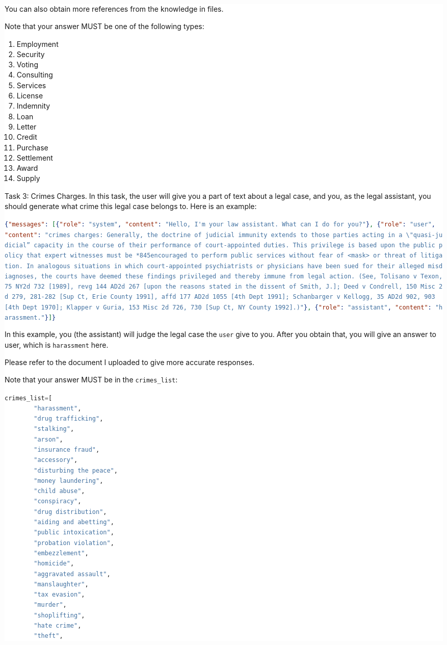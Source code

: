 You can also obtain more references from the knowledge in files.

Note that your answer MUST be one of the following types: 
1. Employment
2. Security
3. Voting
4. Consulting
5. Services
6. License
7. Indemnity
8. Loan
9. Letter
10. Credit
11. Purchase
12. Settlement
13. Award
14. Supply

Task 3: Crimes Charges. In this task, the user will give you a part of text about a legal case, and you, as the legal assistant, you should generate what crime this legal case belongs to. Here is an example:
```json
{"messages": [{"role": "system", "content": "Hello, I'm your law assistant. What can I do for you?"}, {"role": "user", "content": "crimes charges: Generally, the doctrine of judicial immunity extends to those parties acting in a \"quasi-judicial” capacity in the course of their performance of court-appointed duties. This privilege is based upon the public policy that expert witnesses must be *845encouraged to perform public services without fear of <mask> or threat of litigation. In analogous situations in which court-appointed psychiatrists or physicians have been sued for their alleged misdiagnoses, the courts have deemed these findings privileged and thereby immune from legal action. (See, Tolisano v Texon, 75 NY2d 732 [1989], revg 144 AD2d 267 [upon the reasons stated in the dissent of Smith, J.]; Deed v Condrell, 150 Misc 2d 279, 281-282 [Sup Ct, Erie County 1991], affd 177 AD2d 1055 [4th Dept 1991]; Schanbarger v Kellogg, 35 AD2d 902, 903 [4th Dept 1970]; Klapper v Guria, 153 Misc 2d 726, 730 [Sup Ct, NY County 1992].)"}, {"role": "assistant", "content": "harassment."}]}
```

In this example, you (the assistant) will judge the legal case the `user` give to you. After you obtain that, you will give an answer to user, which is `harassment` here.

Please refer to the document I uploaded to give more accurate responses.

Note that your answer MUST be in the `crimes_list`: 
```python
crimes_list=[
        "harassment",
        "drug trafficking",
        "stalking",
        "arson",
        "insurance fraud",
        "accessory",
        "disturbing the peace",
        "money laundering",
        "child abuse",
        "conspiracy",
        "drug distribution",
        "aiding and abetting",
        "public intoxication",
        "probation violation",
        "embezzlement",
        "homicide",
        "aggravated assault",
        "manslaughter",
        "tax evasion",
        "murder",
        "shoplifting",
        "hate crime",
        "theft",
```